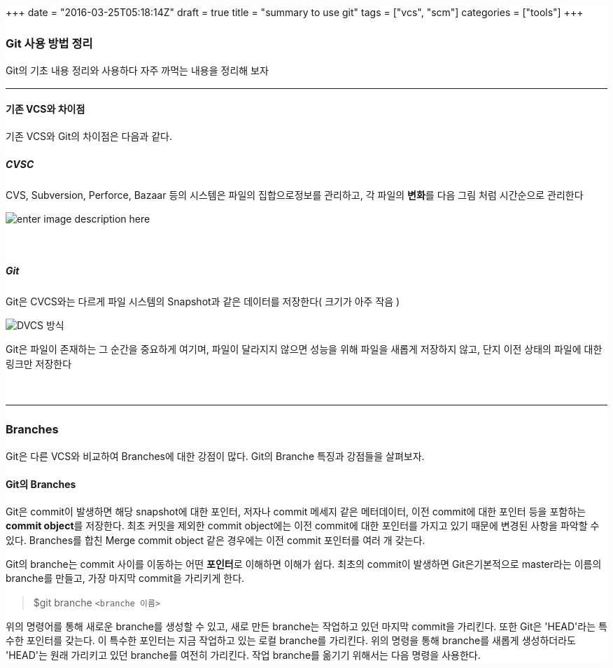 +++
date = "2016-03-25T05:18:14Z"
draft = true
title = "summary to use git"
tags = ["vcs", "scm"]
categories = ["tools"]
+++

### Git 사용 방법 정리

Git의 기초 내용 정리와 사용하다 자주 까먹는 내용을 정리해 보자

-------------

#### 기존 VCS와 차이점
기존 VCS와 Git의 차이점은 다음과 같다.
<br>
##### **CVSC**
CVS, Subversion, Perforce, Bazaar 등의 시스템은 파일의 집합으로정보를 관리하고, 각 파일의 **변화**를 다음 그림 처럼 시간순으로 관리한다

![enter image description here](https://lh3.googleusercontent.com/-fNVALfocMUo/VviZqTUbhsI/AAAAAAAAAD8/VN9tL2TnCh4lROCZ3E_mAaFsJOUKaihZg/s0/1.png "CVCS_방식.png")

<br>


##### **Git**
Git은 CVCS와는 다르게 파일 시스템의 Snapshot과 같은 데이터를 저장한다( 크기가 아주 작음 )

![DVCS 방식](https://lh3.googleusercontent.com/--uGWmtZSfbQ/VviamZBVSnI/AAAAAAAAAEI/hx42b1ae-_U_Z3zuWsftuEJmeqYJR9fxQ/s0/1.png "DVCS_방식.png")



Git은 파일이 존재하는 그 순간을 중요하게 여기며, 파일이 달라지지 않으면 성능을 위해 파일을 새롭게 저장하지 않고, 단지 이전 상태의 파일에 대한 링크만 저장한다

<br>

-------------
### **Branches**
Git은 다른 VCS와 비교하여 Branches에 대한 강점이 많다. Git의 Branche 특징과 강점들을 살펴보자.
<br>
#### Git의 Branches
Git은 commit이 발생하면 해당 snapshot에 대한 포인터, 저자나 commit 메세지 같은 메터데이터, 이전 commit에 대한 포인터 등을 포함하는 **commit object**를 저장한다.
최초 커밋을 제외한 commit object에는 이전 commit에 대한 포인터를 가지고 있기 때문에 변경된 사항을 파악할 수 있다. Branches를 합친 Merge commit object 같은 경우에는 이전 commit 포인터를 여러 개 갖는다.

Git의 branche는 commit 사이를 이동하는 어떤 **포인터**로 이해하면 이해가 쉽다. 최초의 commit이 발생하면 Git은기본적으로 master라는 이름의 branche를 만들고, 가장 마지막 commit을 가리키게 한다.

> $git branche `<branche 이름>`

위의 명령어를 통해 새로운 branche를 생성할 수 있고, 새로 만든 branche는 작업하고 있던 마지막 commit을 가리킨다. 또한 Git은 'HEAD'라는 특수한 포인터를 갖는다. 이 특수한 포인터는 지금 작업하고 있는 로컬 branche를 가리킨다. 위의 명령을 통해 branche를 새롭게 생성하더라도 'HEAD'는 원래 가리키고 있던 branche를 여전히 가리킨다. 작업 branche를 옮기기 위해서는 다음 명령을 사용한다.
